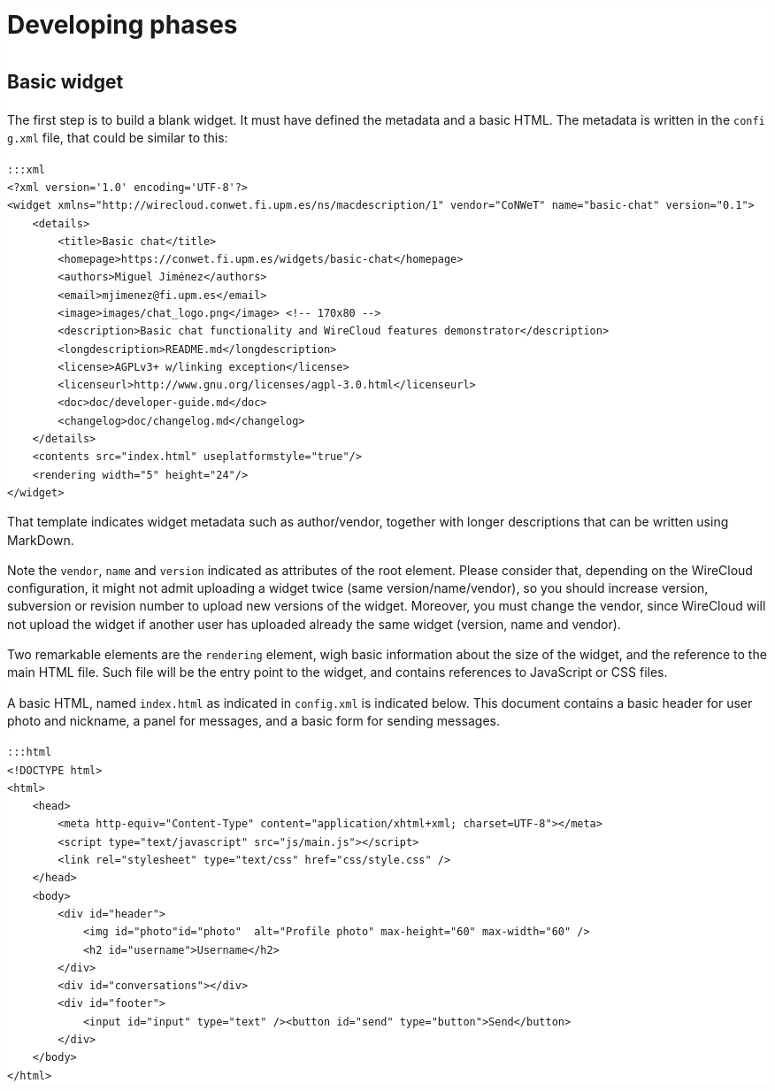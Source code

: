 # Developing phases

## Basic widget

The first step is to build a blank widget. It must have defined the metadata and a basic HTML. The metadata is written in the `config.xml` file, that could be similar to this:

    :::xml
    <?xml version='1.0' encoding='UTF-8'?>
    <widget xmlns="http://wirecloud.conwet.fi.upm.es/ns/macdescription/1" vendor="CoNWeT" name="basic-chat" version="0.1">
        <details>
            <title>Basic chat</title>
            <homepage>https://conwet.fi.upm.es/widgets/basic-chat</homepage>
            <authors>Miguel Jiménez</authors>
            <email>mjimenez@fi.upm.es</email>
            <image>images/chat_logo.png</image> <!-- 170x80 -->
            <description>Basic chat functionality and WireCloud features demonstrator</description>
            <longdescription>README.md</longdescription>
            <license>AGPLv3+ w/linking exception</license>
            <licenseurl>http://www.gnu.org/licenses/agpl-3.0.html</licenseurl>
            <doc>doc/developer-guide.md</doc>
            <changelog>doc/changelog.md</changelog>
        </details>
        <contents src="index.html" useplatformstyle="true"/>
        <rendering width="5" height="24"/>
    </widget>

That template indicates widget metadata such as author/vendor, together with longer descriptions that can be written using MarkDown.

Note the `vendor`, `name` and `version` indicated as attributes of the root element. Please consider that, depending on the WireCloud configuration, it might not admit uploading a widget twice (same version/name/vendor), so you should increase version, subversion or revision number to upload new versions of the widget. Moreover, you must change the vendor, since WireCloud will not upload the widget if another user has uploaded already the same widget (version, name and vendor).

Two remarkable elements are the `rendering` element, wigh basic information about the size of the widget, and the reference to the main HTML file. Such file will be the entry point to the widget, and contains references to JavaScript or CSS files.

A basic HTML, named `index.html` as indicated in `config.xml` is indicated below. This document contains a basic header for user photo and nickname, a panel for messages, and a basic form for sending messages.

    :::html
	<!DOCTYPE html>
    <html>
        <head>
            <meta http-equiv="Content-Type" content="application/xhtml+xml; charset=UTF-8"></meta>
            <script type="text/javascript" src="js/main.js"></script>
            <link rel="stylesheet" type="text/css" href="css/style.css" />
        </head>
        <body>
            <div id="header">
                <img id="photo"id="photo"  alt="Profile photo" max-height="60" max-width="60" />
                <h2 id="username">Username</h2>
            </div>
            <div id="conversations"></div>
            <div id="footer">
                <input id="input" type="text" /><button id="send" type="button">Send</button>
            </div>
        </body>
    </html>